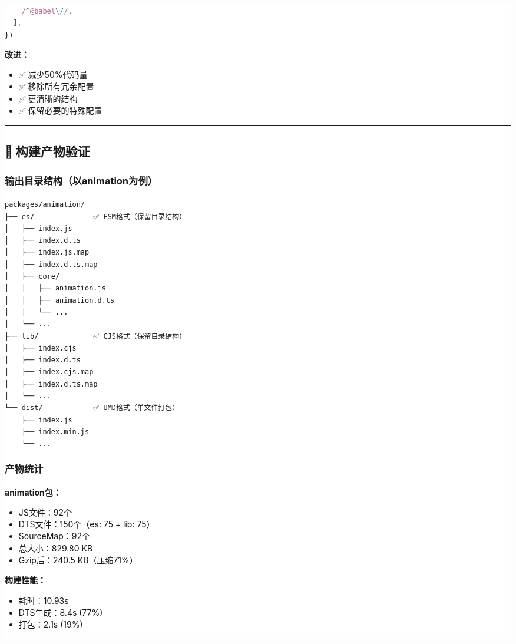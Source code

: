 ```typescript
    /^@babel\//,
  ],
})
```

**改进：**
- ✅ 减少50%代码量
- ✅ 移除所有冗余配置
- ✅ 更清晰的结构
- ✅ 保留必要的特殊配置

---

## 🚀 构建产物验证

### 输出目录结构（以animation为例）

```
packages/animation/
├── es/              ✅ ESM格式（保留目录结构）
│   ├── index.js
│   ├── index.d.ts
│   ├── index.js.map
│   ├── index.d.ts.map
│   ├── core/
│   │   ├── animation.js
│   │   ├── animation.d.ts
│   │   └── ...
│   └── ...
├── lib/             ✅ CJS格式（保留目录结构）
│   ├── index.cjs
│   ├── index.d.ts
│   ├── index.cjs.map
│   ├── index.d.ts.map
│   └── ...
└── dist/            ✅ UMD格式（单文件打包）
    ├── index.js
    ├── index.min.js
    └── ...
```

### 产物统计

**animation包：**
- JS文件：92个
- DTS文件：150个（es: 75 + lib: 75）
- SourceMap：92个
- 总大小：829.80 KB
- Gzip后：240.5 KB（压缩71%）

**构建性能：**
- 耗时：10.93s
- DTS生成：8.4s (77%)
- 打包：2.1s (19%)

---